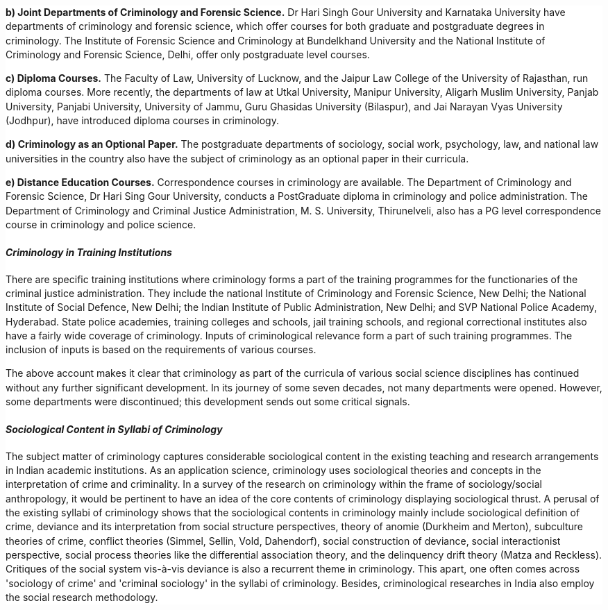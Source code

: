 **b) Joint Departments of Criminology and Forensic Science.** Dr Hari Singh Gour University and Karnataka University have departments of criminology and forensic science, which offer courses for both graduate and postgraduate degrees in criminology. The Institute of Forensic Science and Criminology at Bundelkhand University and the National Institute of Criminology and Forensic Science, Delhi, offer only postgraduate level courses.

**c) Diploma Courses.** The Faculty of Law, University of Lucknow, and the Jaipur Law College of the University of Rajasthan, run diploma courses. More recently, the departments of law at Utkal University, Manipur University, Aligarh Muslim University, Panjab University, Panjabi University, University of Jammu, Guru Ghasidas University (Bilaspur), and Jai Narayan Vyas University (Jodhpur), have introduced diploma courses in criminology.

**d) Criminology as an Optional Paper.** The postgraduate departments of sociology, social work, psychology, law, and national law universities in the country also have the subject of criminology as an optional paper in their curricula.

**e) Distance Education Courses.** Correspondence courses in criminology are available. The Department of Criminology and Forensic Science, Dr Hari Sing Gour University, conducts a PostGraduate diploma in criminology and police administration. The Department of Criminology and Criminal Justice Administration, M. S. University, Thirunelveli, also has a PG level correspondence course in criminology and police science.

#### *Criminology in Training Institutions*

There are specific training institutions where criminology forms a part of the training programmes for the functionaries of the criminal justice administration. They include the national Institute of Criminology and Forensic Science, New Delhi; the National Institute of Social Defence, New Delhi; the Indian Institute of Public Administration, New Delhi; and SVP National Police Academy, Hyderabad. State police academies, training colleges and schools, jail training schools, and regional correctional institutes also have a fairly wide coverage of criminology. Inputs of criminological relevance form a part of such training programmes. The inclusion of inputs is based on the requirements of various courses.

The above account makes it clear that criminology as part of the curricula of various social science disciplines has continued without any further significant development. In its journey of some seven decades, not many departments were opened. However, some departments were discontinued; this development sends out some critical signals.

#### *Sociological Content in Syllabi of Criminology*

The subject matter of criminology captures considerable sociological content in the existing teaching and research arrangements in Indian academic institutions. As an application science, criminology uses sociological theories and concepts in the interpretation of crime and criminality. In a survey of the research on criminology within the frame of sociology/social anthropology, it would be pertinent to have an idea of the core contents of criminology displaying sociological thrust. A perusal of the existing syllabi of criminology shows that the sociological contents in criminology mainly include sociological definition of crime, deviance and its interpretation from social structure perspectives, theory of anomie (Durkheim and Merton), subculture theories of crime, conflict theories (Simmel, Sellin, Vold, Dahendorf), social construction of deviance, social interactionist perspective, social process theories like the differential association theory, and the delinquency drift theory (Matza and Reckless). Critiques of the social system vis-à-vis deviance is also a recurrent theme in criminology. This apart, one often comes across 'sociology of crime' and 'criminal sociology' in the syllabi of criminology. Besides, criminological researches in India also employ the social research methodology.
